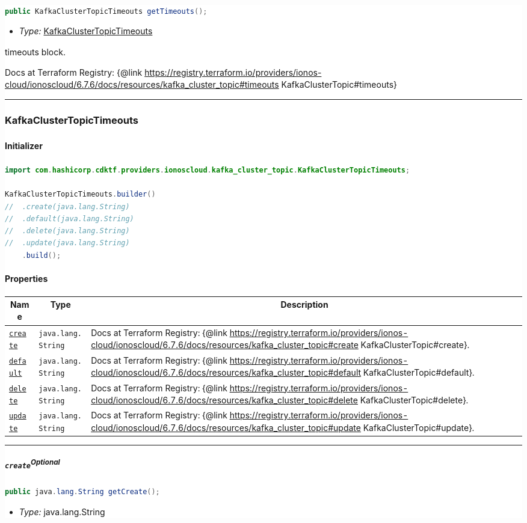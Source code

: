 ```java
public KafkaClusterTopicTimeouts getTimeouts();
```

- *Type:* <a href="#@cdktf/provider-ionoscloud.kafkaClusterTopic.KafkaClusterTopicTimeouts">KafkaClusterTopicTimeouts</a>

timeouts block.

Docs at Terraform Registry: {@link https://registry.terraform.io/providers/ionos-cloud/ionoscloud/6.7.6/docs/resources/kafka_cluster_topic#timeouts KafkaClusterTopic#timeouts}

---

### KafkaClusterTopicTimeouts <a name="KafkaClusterTopicTimeouts" id="@cdktf/provider-ionoscloud.kafkaClusterTopic.KafkaClusterTopicTimeouts"></a>

#### Initializer <a name="Initializer" id="@cdktf/provider-ionoscloud.kafkaClusterTopic.KafkaClusterTopicTimeouts.Initializer"></a>

```java
import com.hashicorp.cdktf.providers.ionoscloud.kafka_cluster_topic.KafkaClusterTopicTimeouts;

KafkaClusterTopicTimeouts.builder()
//  .create(java.lang.String)
//  .default(java.lang.String)
//  .delete(java.lang.String)
//  .update(java.lang.String)
    .build();
```

#### Properties <a name="Properties" id="Properties"></a>

| **Name** | **Type** | **Description** |
| --- | --- | --- |
| <code><a href="#@cdktf/provider-ionoscloud.kafkaClusterTopic.KafkaClusterTopicTimeouts.property.create">create</a></code> | <code>java.lang.String</code> | Docs at Terraform Registry: {@link https://registry.terraform.io/providers/ionos-cloud/ionoscloud/6.7.6/docs/resources/kafka_cluster_topic#create KafkaClusterTopic#create}. |
| <code><a href="#@cdktf/provider-ionoscloud.kafkaClusterTopic.KafkaClusterTopicTimeouts.property.default">default</a></code> | <code>java.lang.String</code> | Docs at Terraform Registry: {@link https://registry.terraform.io/providers/ionos-cloud/ionoscloud/6.7.6/docs/resources/kafka_cluster_topic#default KafkaClusterTopic#default}. |
| <code><a href="#@cdktf/provider-ionoscloud.kafkaClusterTopic.KafkaClusterTopicTimeouts.property.delete">delete</a></code> | <code>java.lang.String</code> | Docs at Terraform Registry: {@link https://registry.terraform.io/providers/ionos-cloud/ionoscloud/6.7.6/docs/resources/kafka_cluster_topic#delete KafkaClusterTopic#delete}. |
| <code><a href="#@cdktf/provider-ionoscloud.kafkaClusterTopic.KafkaClusterTopicTimeouts.property.update">update</a></code> | <code>java.lang.String</code> | Docs at Terraform Registry: {@link https://registry.terraform.io/providers/ionos-cloud/ionoscloud/6.7.6/docs/resources/kafka_cluster_topic#update KafkaClusterTopic#update}. |

---

##### `create`<sup>Optional</sup> <a name="create" id="@cdktf/provider-ionoscloud.kafkaClusterTopic.KafkaClusterTopicTimeouts.property.create"></a>

```java
public java.lang.String getCreate();
```

- *Type:* java.lang.String
